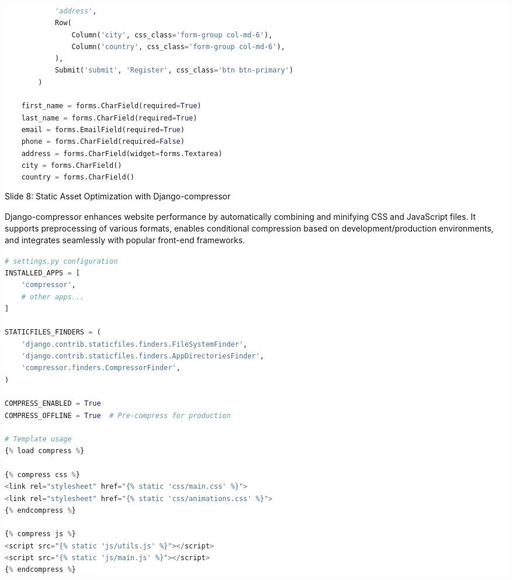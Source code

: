```python
            'address',
            Row(
                Column('city', css_class='form-group col-md-6'),
                Column('country', css_class='form-group col-md-6'),
            ),
            Submit('submit', 'Register', css_class='btn btn-primary')
        )
    
    first_name = forms.CharField(required=True)
    last_name = forms.CharField(required=True)
    email = forms.EmailField(required=True)
    phone = forms.CharField(required=False)
    address = forms.CharField(widget=forms.Textarea)
    city = forms.CharField()
    country = forms.CharField()
```

Slide 8: Static Asset Optimization with Django-compressor

Django-compressor enhances website performance by automatically combining and minifying CSS and JavaScript files. It supports preprocessing of various formats, enables conditional compression based on development/production environments, and integrates seamlessly with popular front-end frameworks.

```python
# settings.py configuration
INSTALLED_APPS = [
    'compressor',
    # other apps...
]

STATICFILES_FINDERS = (
    'django.contrib.staticfiles.finders.FileSystemFinder',
    'django.contrib.staticfiles.finders.AppDirectoriesFinder',
    'compressor.finders.CompressorFinder',
)

COMPRESS_ENABLED = True
COMPRESS_OFFLINE = True  # Pre-compress for production

# Template usage
{% load compress %}

{% compress css %}
<link rel="stylesheet" href="{% static 'css/main.css' %}">
<link rel="stylesheet" href="{% static 'css/animations.css' %}">
{% endcompress %}

{% compress js %}
<script src="{% static 'js/utils.js' %}"></script>
<script src="{% static 'js/main.js' %}"></script>
{% endcompress %}
```
